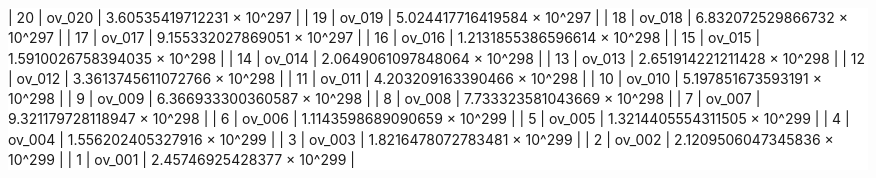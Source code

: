 | 20 | ov_020 | 3.60535419712231 × 10^297 |
| 19 | ov_019 | 5.024417716419584 × 10^297 |
| 18 | ov_018 | 6.832072529866732 × 10^297 |
| 17 | ov_017 | 9.155332027869051 × 10^297 |
| 16 | ov_016 | 1.2131855386596614 × 10^298 |
| 15 | ov_015 | 1.5910026758394035 × 10^298 |
| 14 | ov_014 | 2.0649061097848064 × 10^298 |
| 13 | ov_013 | 2.651914221211428 × 10^298 |
| 12 | ov_012 | 3.3613745611072766 × 10^298 |
| 11 | ov_011 | 4.203209163390466 × 10^298 |
| 10 | ov_010 | 5.197851673593191 × 10^298 |
| 9 | ov_009 | 6.366933300360587 × 10^298 |
| 8 | ov_008 | 7.733323581043669 × 10^298 |
| 7 | ov_007 | 9.321179728118947 × 10^298 |
| 6 | ov_006 | 1.1143598689090659 × 10^299 |
| 5 | ov_005 | 1.3214405554311505 × 10^299 |
| 4 | ov_004 | 1.556202405327916 × 10^299 |
| 3 | ov_003 | 1.8216478072783481 × 10^299 |
| 2 | ov_002 | 2.1209506047345836 × 10^299 |
| 1 | ov_001 | 2.45746925428377 × 10^299 |

